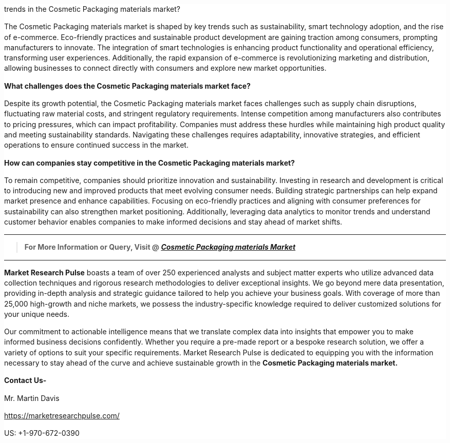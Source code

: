 trends in the Cosmetic Packaging materials market?</strong></p><p>The Cosmetic Packaging materials market is shaped by key trends such as sustainability, smart technology adoption, and the rise of e-commerce. Eco-friendly practices and sustainable product development are gaining traction among consumers, prompting manufacturers to innovate. The integration of smart technologies is enhancing product functionality and operational efficiency, transforming user experiences. Additionally, the rapid expansion of e-commerce is revolutionizing marketing and distribution, allowing businesses to connect directly with consumers and explore new market opportunities.</p><p><strong>What challenges does the Cosmetic Packaging materials market face?</strong></p><p>Despite its growth potential, the Cosmetic Packaging materials market faces challenges such as supply chain disruptions, fluctuating raw material costs, and stringent regulatory requirements. Intense competition among manufacturers also contributes to pricing pressures, which can impact profitability. Companies must address these hurdles while maintaining high product quality and meeting sustainability standards. Navigating these challenges requires adaptability, innovative strategies, and efficient operations to ensure continued success in the market.</p><p><strong>How can companies stay competitive in the Cosmetic Packaging materials market?</strong></p><p>To remain competitive, companies should prioritize innovation and sustainability. Investing in research and development is critical to introducing new and improved products that meet evolving consumer needs. Building strategic partnerships can help expand market presence and enhance capabilities. Focusing on eco-friendly practices and aligning with consumer preferences for sustainability can also strengthen market positioning. Additionally, leveraging data analytics to monitor trends and understand customer behavior enables companies to make informed decisions and stay ahead of market shifts.</p><hr /><blockquote><p><strong>For More Information or Query, Visit @&nbsp;<em><a href="https://marketresearchpulse.com/report/122046/cosmetic-packaging-materials-market?utm_source=Linkedin&utm_medium=027">Cosmetic Packaging materials Market</a></em></strong></p></blockquote><hr /><p><strong>Market Research Pulse</strong> boasts a team of over 250 experienced analysts and subject matter experts who utilize advanced data collection techniques and rigorous research methodologies to deliver exceptional insights. We go beyond mere data presentation, providing in-depth analysis and strategic guidance tailored to help you achieve your business goals. With coverage of more than 25,000 high-growth and niche markets, we possess the industry-specific knowledge required to deliver customized solutions for your unique needs.</p><p>Our commitment to actionable intelligence means that we translate complex data into insights that empower you to make informed business decisions confidently. Whether you require a pre-made report or a bespoke research solution, we offer a variety of options to suit your specific requirements. Market Research Pulse is dedicated to equipping you with the information necessary to stay ahead of the curve and achieve sustainable growth in the <strong>Cosmetic Packaging materials market.</strong></p><p><strong>Contact Us-</strong></p><p>Mr. Martin Davis</p><p>https://marketresearchpulse.com/</p><p>US: +1-970-672-0390</p>
